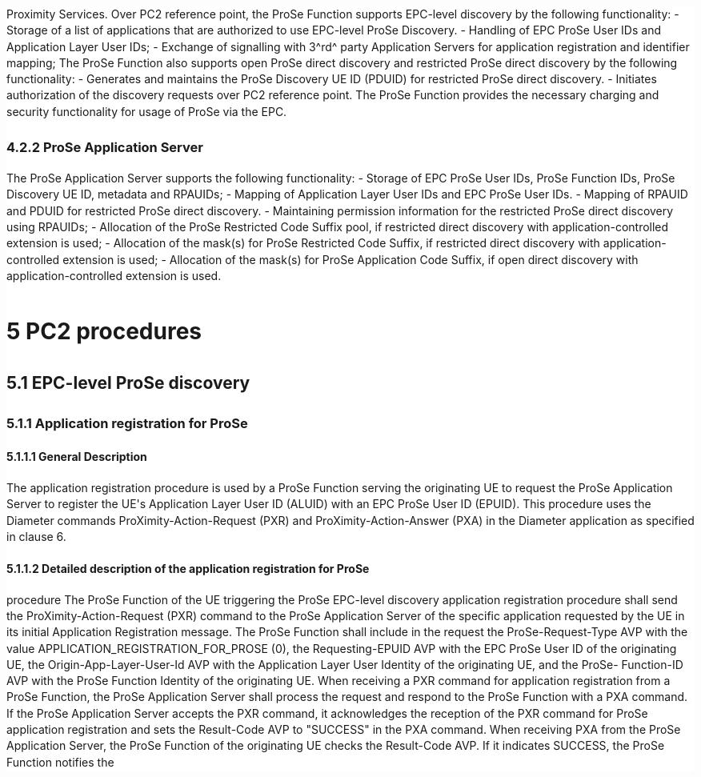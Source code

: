 Proximity Services.
Over PC2 reference point, the ProSe Function supports EPC-level discovery by
the following functionality:
\- Storage of a list of applications that are authorized to use EPC-level
ProSe Discovery.
\- Handling of EPC ProSe User IDs and Application Layer User IDs;
\- Exchange of signalling with 3^rd^ party Application Servers for application
registration and identifier mapping;
The ProSe Function also supports open ProSe direct discovery and restricted
ProSe direct discovery by the following functionality:
\- Generates and maintains the ProSe Discovery UE ID (PDUID) for restricted
ProSe direct discovery.
\- Initiates authorization of the discovery requests over PC2 reference point.
The ProSe Function provides the necessary charging and security functionality
for usage of ProSe via the EPC.
### 4.2.2 ProSe Application Server
The ProSe Application Server supports the following functionality:
\- Storage of EPC ProSe User IDs, ProSe Function IDs, ProSe Discovery UE ID,
metadata and RPAUIDs;
\- Mapping of Application Layer User IDs and EPC ProSe User IDs.
\- Mapping of RPAUID and PDUID for restricted ProSe direct discovery.
\- Maintaining permission information for the restricted ProSe direct
discovery using RPAUIDs;
\- Allocation of the ProSe Restricted Code Suffix pool, if restricted direct
discovery with application-controlled extension is used;
\- Allocation of the mask(s) for ProSe Restricted Code Suffix, if restricted
direct discovery with application-controlled extension is used;
\- Allocation of the mask(s) for ProSe Application Code Suffix, if open direct
discovery with application-controlled extension is used.
# 5 PC2 procedures
## 5.1 EPC-level ProSe discovery
### 5.1.1 Application registration for ProSe
#### 5.1.1.1 General Description
The application registration procedure is used by a ProSe Function serving the
originating UE to request the ProSe Application Server to register the UE's
Application Layer User ID (ALUID) with an EPC ProSe User ID (EPUID).
This procedure uses the Diameter commands ProXimity-Action-Request (PXR) and
ProXimity-Action-Answer (PXA) in the Diameter application as specified in
clause 6.
#### 5.1.1.2 Detailed description of the application registration for ProSe
procedure
The ProSe Function of the UE triggering the ProSe EPC-level discovery
application registration procedure shall send the ProXimity-Action-Request
(PXR) command to the ProSe Application Server of the specific application
requested by the UE in its initial Application Registration message. The ProSe
Function shall include in the request the ProSe-Request-Type AVP with the
value APPLICATION_REGISTRATION_FOR_PROSE (0), the Requesting-EPUID AVP with
the EPC ProSe User ID of the originating UE, the Origin-App-Layer-User-Id AVP
with the Application Layer User Identity of the originating UE, and the ProSe-
Function-ID AVP with the ProSe Function Identity of the originating UE.
When receiving a PXR command for application registration from a ProSe
Function, the ProSe Application Server shall process the request and respond
to the ProSe Function with a PXA command.
If the ProSe Application Server accepts the PXR command, it acknowledges the
reception of the PXR command for ProSe application registration and sets the
Result-Code AVP to \"SUCCESS\" in the PXA command. When receiving PXA from the
ProSe Application Server, the ProSe Function of the originating UE checks the
Result-Code AVP. If it indicates SUCCESS, the ProSe Function notifies the